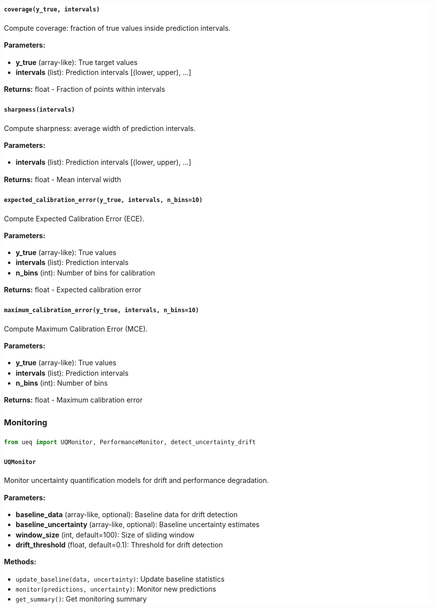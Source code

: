 #### `coverage(y_true, intervals)`
Compute coverage: fraction of true values inside prediction intervals.

**Parameters:**
- **y_true** (array-like): True target values
- **intervals** (list): Prediction intervals [(lower, upper), ...]

**Returns:** float - Fraction of points within intervals

#### `sharpness(intervals)`
Compute sharpness: average width of prediction intervals.

**Parameters:**
- **intervals** (list): Prediction intervals [(lower, upper), ...]

**Returns:** float - Mean interval width

#### `expected_calibration_error(y_true, intervals, n_bins=10)`
Compute Expected Calibration Error (ECE).

**Parameters:**
- **y_true** (array-like): True values
- **intervals** (list): Prediction intervals
- **n_bins** (int): Number of bins for calibration

**Returns:** float - Expected calibration error

#### `maximum_calibration_error(y_true, intervals, n_bins=10)`
Compute Maximum Calibration Error (MCE).

**Parameters:**
- **y_true** (array-like): True values
- **intervals** (list): Prediction intervals
- **n_bins** (int): Number of bins

**Returns:** float - Maximum calibration error

### Monitoring

```python
from ueq import UQMonitor, PerformanceMonitor, detect_uncertainty_drift
```

#### `UQMonitor`
Monitor uncertainty quantification models for drift and performance degradation.

**Parameters:**
- **baseline_data** (array-like, optional): Baseline data for drift detection
- **baseline_uncertainty** (array-like, optional): Baseline uncertainty estimates
- **window_size** (int, default=100): Size of sliding window
- **drift_threshold** (float, default=0.1): Threshold for drift detection

**Methods:**
- `update_baseline(data, uncertainty)`: Update baseline statistics
- `monitor(predictions, uncertainty)`: Monitor new predictions
- `get_summary()`: Get monitoring summary
